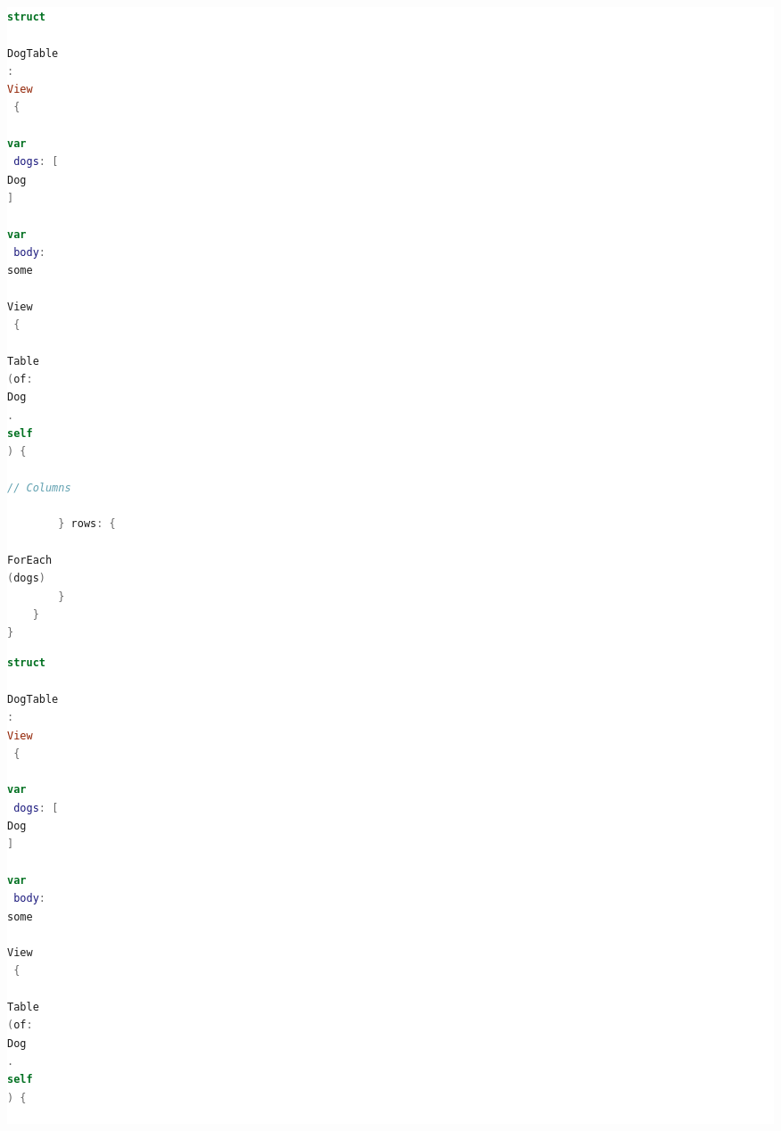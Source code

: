 ```swift
struct
 
DogTable
: 
View
 {
	
var
 dogs: [
Dog
]
	
var
 body: 
some
 
View
 {
		
Table
(of: 
Dog
.
self
) {
			
// Columns

		} rows: {
			
ForEach
(dogs)
		}
	}
}
```

```swift
struct
 
DogTable
: 
View
 {
	
var
 dogs: [
Dog
]
	
var
 body: 
some
 
View
 {
		
Table
(of: 
Dog
.
self
) {
			
```